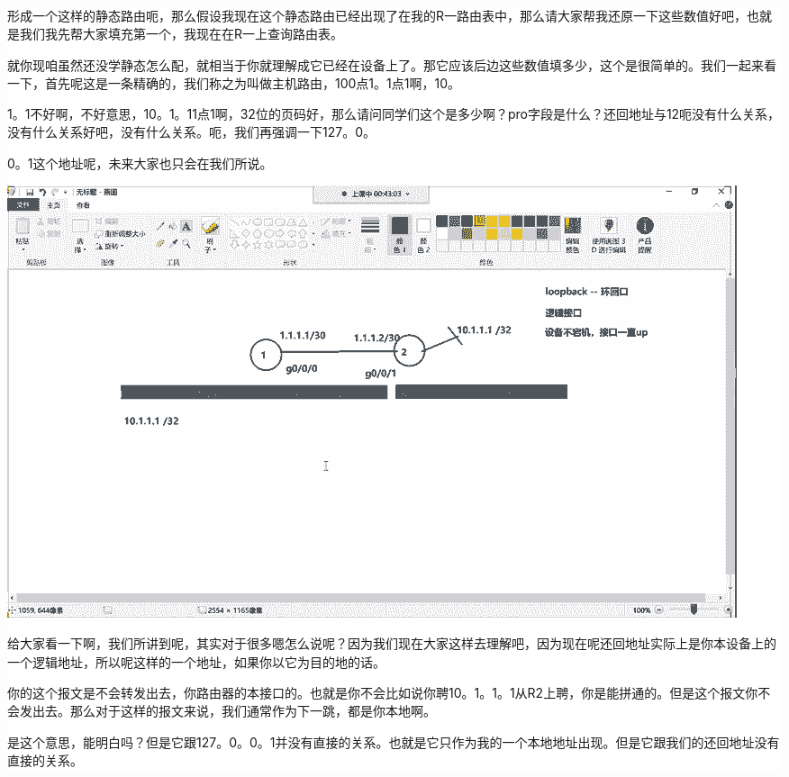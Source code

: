 形成一个这样的静态路由呃，那么假设我现在这个静态路由已经出现了在我的R一路由表中，那么请大家帮我还原一下这些数值好吧，也就是我们我先帮大家填充第一个，我现在在R一上查询路由表。

就你现咱虽然还没学静态怎么配，就相当于你就理解成它已经在设备上了。那它应该后边这些数值填多少，这个是很简单的。我们一起来看一下，首先呢这是一条精确的，我们称之为叫做主机路由，100点1。1点1啊，10。

1。1不好啊，不好意思，10。1。11点1啊，32位的页码好，那么请问同学们这个是多少啊？pro字段是什么？还回地址与12呃没有什么关系，没有什么关系好吧，没有什么关系。呃，我们再强调一下127。0。

0。1这个地址呢，未来大家也只会在我们所说。

![](img/638b5ff454191aaa488eb1440724bbf7_20.png)

给大家看一下啊，我们所讲到呢，其实对于很多嗯怎么说呢？因为我们现在大家这样去理解吧，因为现在呢还回地址实际上是你本设备上的一个逻辑地址，所以呢这样的一个地址，如果你以它为目的地的话。

你的这个报文是不会转发出去，你路由器的本接口的。也就是你不会比如说你聘10。1。1。1从R2上聘，你是能拼通的。但是这个报文你不会发出去。那么对于这样的报文来说，我们通常作为下一跳，都是你本地啊。

是这个意思，能明白吗？但是它跟127。0。0。1并没有直接的关系。也就是它只作为我的一个本地地址出现。但是它跟我们的还回地址没有直接的关系。


